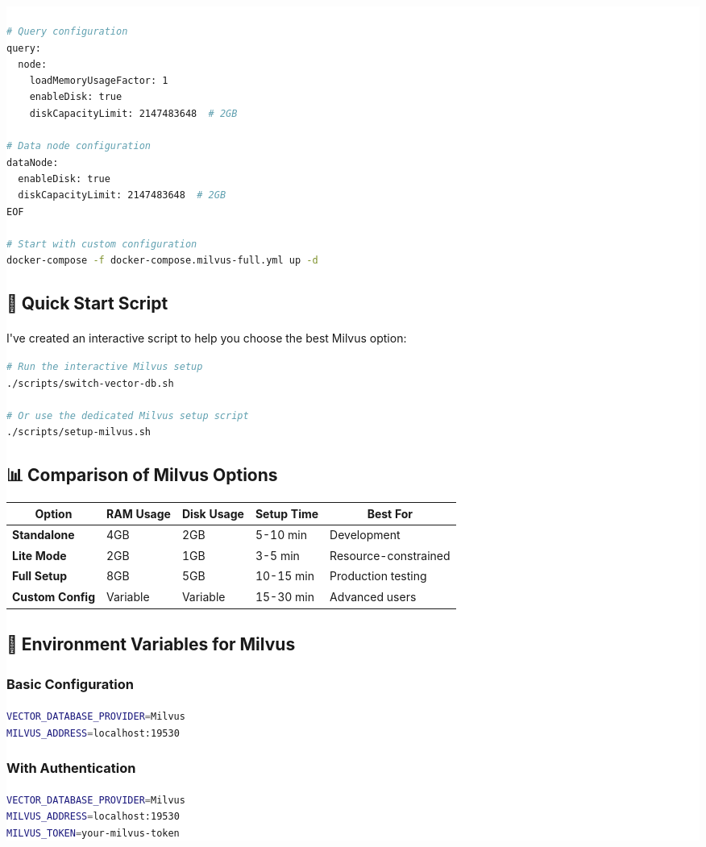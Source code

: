 ```bash

# Query configuration
query:
  node:
    loadMemoryUsageFactor: 1
    enableDisk: true
    diskCapacityLimit: 2147483648  # 2GB

# Data node configuration
dataNode:
  enableDisk: true
  diskCapacityLimit: 2147483648  # 2GB
EOF

# Start with custom configuration
docker-compose -f docker-compose.milvus-full.yml up -d
```

## 🚀 Quick Start Script

I've created an interactive script to help you choose the best Milvus option:

```bash
# Run the interactive Milvus setup
./scripts/switch-vector-db.sh

# Or use the dedicated Milvus setup script
./scripts/setup-milvus.sh
```

## 📊 Comparison of Milvus Options

| Option | RAM Usage | Disk Usage | Setup Time | Best For |
|--------|-----------|------------|------------|----------|
| **Standalone** | 4GB | 2GB | 5-10 min | Development |
| **Lite Mode** | 2GB | 1GB | 3-5 min | Resource-constrained |
| **Full Setup** | 8GB | 5GB | 10-15 min | Production testing |
| **Custom Config** | Variable | Variable | 15-30 min | Advanced users |

## 🔧 Environment Variables for Milvus

### **Basic Configuration**
```bash
VECTOR_DATABASE_PROVIDER=Milvus
MILVUS_ADDRESS=localhost:19530
```

### **With Authentication**
```bash
VECTOR_DATABASE_PROVIDER=Milvus
MILVUS_ADDRESS=localhost:19530
MILVUS_TOKEN=your-milvus-token
```
